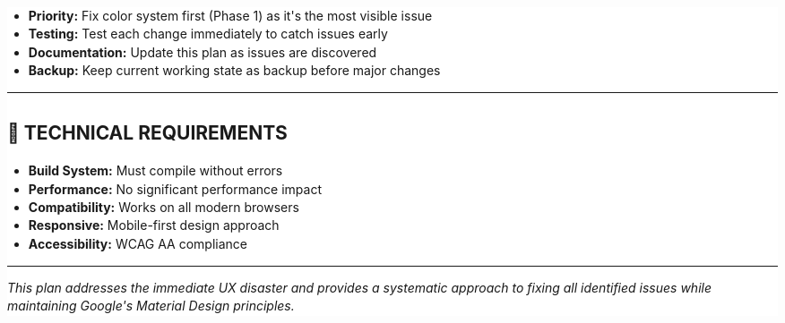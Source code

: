 - **Priority:** Fix color system first (Phase 1) as it's the most visible issue
- **Testing:** Test each change immediately to catch issues early
- **Documentation:** Update this plan as issues are discovered
- **Backup:** Keep current working state as backup before major changes

---

## 🔧 **TECHNICAL REQUIREMENTS**

- **Build System:** Must compile without errors
- **Performance:** No significant performance impact
- **Compatibility:** Works on all modern browsers
- **Responsive:** Mobile-first design approach
- **Accessibility:** WCAG AA compliance

---

*This plan addresses the immediate UX disaster and provides a systematic approach to fixing all identified issues while maintaining Google's Material Design principles.* 